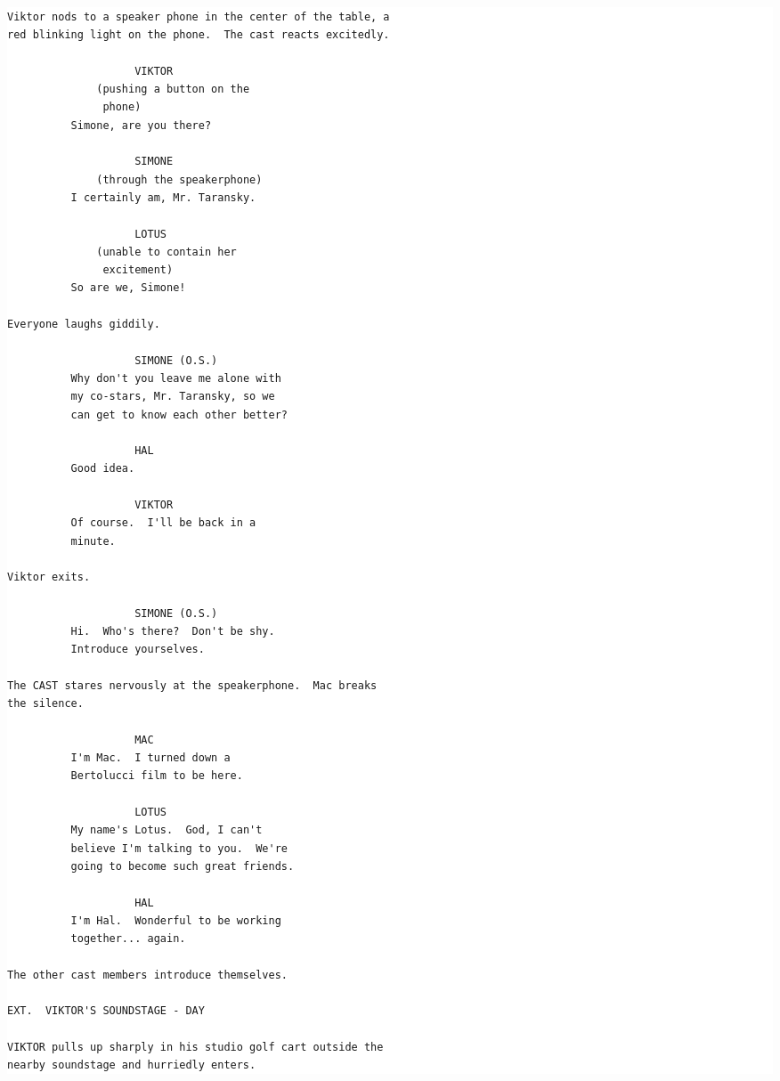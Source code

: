 	Viktor nods to a speaker phone in the center of the table, a
	red blinking light on the phone.  The cast reacts excitedly.
	
	                    VIKTOR
	              (pushing a button on the
	               phone)
	          Simone, are you there?
	
	                    SIMONE
	              (through the speakerphone)
	          I certainly am, Mr. Taransky.
	
	                    LOTUS
	              (unable to contain her
	               excitement)
	          So are we, Simone!
	
	Everyone laughs giddily.
	
	                    SIMONE (O.S.)
	          Why don't you leave me alone with
	          my co-stars, Mr. Taransky, so we
	          can get to know each other better?
	
	                    HAL
	          Good idea.
	
	                    VIKTOR
	          Of course.  I'll be back in a
	          minute.
	
	Viktor exits.
	
	                    SIMONE (O.S.)
	          Hi.  Who's there?  Don't be shy. 
	          Introduce yourselves.
	
	The CAST stares nervously at the speakerphone.  Mac breaks
	the silence.
	
	                    MAC
	          I'm Mac.  I turned down a
	          Bertolucci film to be here.
	
	                    LOTUS
	          My name's Lotus.  God, I can't
	          believe I'm talking to you.  We're
	          going to become such great friends.
	
	                    HAL
	          I'm Hal.  Wonderful to be working
	          together... again.
	
	The other cast members introduce themselves.
	
	EXT.  VIKTOR'S SOUNDSTAGE - DAY
	
	VIKTOR pulls up sharply in his studio golf cart outside the
	nearby soundstage and hurriedly enters.
	